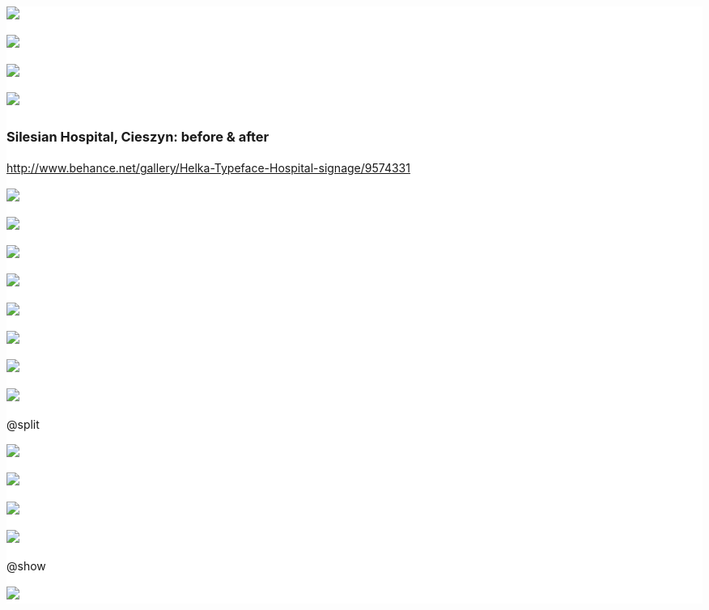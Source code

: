 ![](http://graphicambient.com/wp-content/uploads/2013/01/hattrick_Prostate_Cancer_UK_13.jpg)


![](http://graphicambient.com/wp-content/uploads/2013/01/hattrick_Prostate_Cancer_UK_14.jpg)


![](http://graphicambient.com/wp-content/uploads/2013/01/hattrick_Prostate_Cancer_UK_15.jpg)


![](http://graphicambient.com/wp-content/uploads/2013/01/hattrick_Prostate_Cancer_UK_18.jpg)


### Silesian Hospital, Cieszyn: before & after

http://www.behance.net/gallery/Helka-Typeface-Hospital-signage/9574331


![](http://behance.vo.llnwd.net/profiles3/147326/projects/9574331/0e93ce75757fc3f2d54b32647dbc5069.jpg)


![](http://behance.vo.llnwd.net/profiles3/147326/projects/9574331/bf174f851838ca80d0d0a5bbd4702461.jpg)


![](http://behance.vo.llnwd.net/profiles3/147326/projects/9574331/c257e73fcb332e1b716db2576bab12c7.jpg)


![](http://behance.vo.llnwd.net/profiles3/147326/projects/9574331/d65ee2d1780954ecbf951580af49713e.jpg)


![](http://behance.vo.llnwd.net/profiles3/147326/projects/9574331/121c0aa0c0784cc949e8510123e3d2a4.jpg)


![](http://behance.vo.llnwd.net/profiles3/147326/projects/9574331/78fe67b27253ffd207855610c98f3255.jpg)


![](http://behance.vo.llnwd.net/profiles3/147326/projects/9574331/4224dc602ee05da56c571bfaf4c28663.jpg)


![](http://behance.vo.llnwd.net/profiles3/147326/projects/9574331/4334746902fa094990ff2fecf15cd9de.jpg)

@split

![](http://behance.vo.llnwd.net/profiles3/147326/projects/9574331/bc73e3feff7f5c56ca3a8823dc481c1f.jpg)


![](http://behance.vo.llnwd.net/profiles3/147326/projects/9574331/c5ee7c4b76f8ef635e3da9e065a10ca6.jpg)


![](http://behance.vo.llnwd.net/profiles3/147326/projects/9574331/77882558e0779bcab5fedf151878bf08.jpg)


![](http://behance.vo.llnwd.net/profiles3/147326/projects/9574331/9c77a0607b11d686d7ea672140474e5a.gif)

@show


![](http://behance.vo.llnwd.net/profiles3/147326/projects/9574331/b9dc6a415249b3ebc5bd7415ce9ed7a5.jpg)
